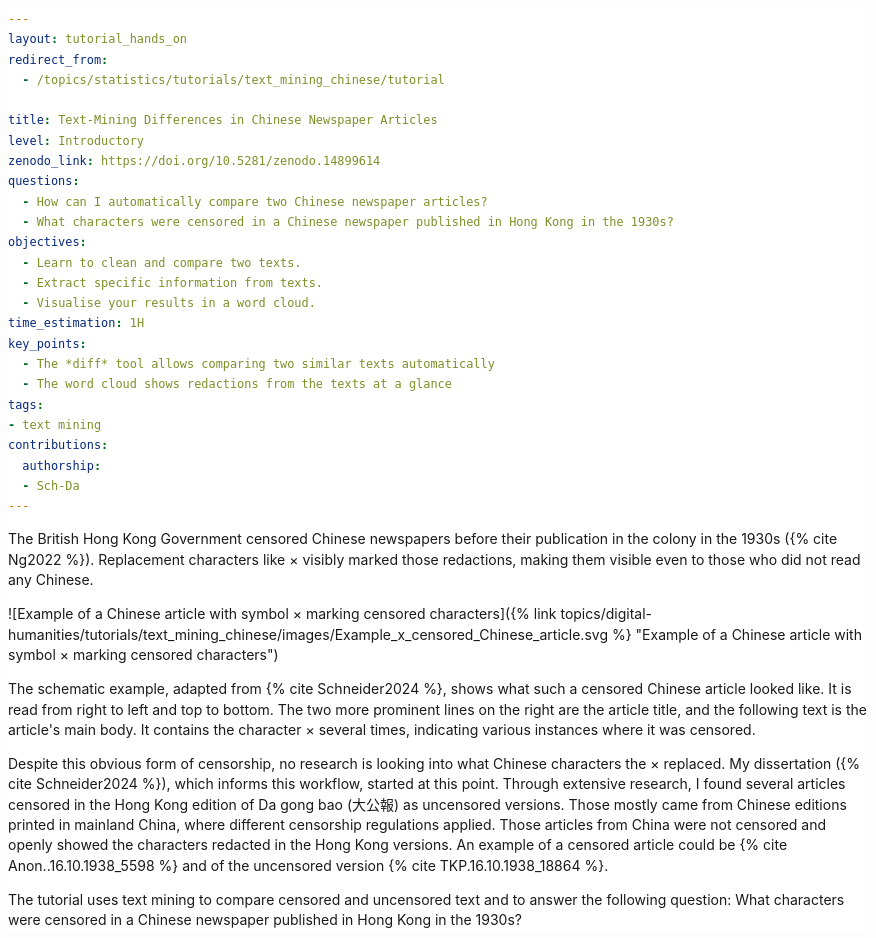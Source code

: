 ```yaml
---
layout: tutorial_hands_on
redirect_from:
  - /topics/statistics/tutorials/text_mining_chinese/tutorial

title: Text-Mining Differences in Chinese Newspaper Articles
level: Introductory
zenodo_link: https://doi.org/10.5281/zenodo.14899614
questions:
  - How can I automatically compare two Chinese newspaper articles?
  - What characters were censored in a Chinese newspaper published in Hong Kong in the 1930s?
objectives:
  - Learn to clean and compare two texts.
  - Extract specific information from texts.
  - Visualise your results in a word cloud.
time_estimation: 1H
key_points:
  - The *diff* tool allows comparing two similar texts automatically
  - The word cloud shows redactions from the texts at a glance
tags:
- text mining
contributions:
  authorship:
  - Sch-Da
---
```



The British Hong Kong Government censored Chinese newspapers before their publication in the colony in the 1930s ({% cite Ng2022 %}).
Replacement characters like × visibly marked those redactions, making them visible even to those who did not read any Chinese.

![Example of a Chinese article with symbol × marking censored characters]({% link topics/digital-humanities/tutorials/text_mining_chinese/images/Example_x_censored_Chinese_article.svg %} "Example of a Chinese article with symbol × marking censored characters")

The schematic example, adapted from {% cite Schneider2024 %}, shows what such a censored Chinese article looked like. It is read from right to left and top to bottom. The two more prominent lines on the right are the article title, and the following text is the article's main body. It contains the character × several times, indicating various instances where it was censored.

Despite this obvious form of censorship, no research is looking into what Chinese characters the × replaced. My dissertation ({% cite Schneider2024 %}), which informs this workflow, started at this point. Through extensive research, I found several articles censored in the Hong Kong edition of Da gong bao (大公報) as uncensored versions. Those mostly came from Chinese editions printed in mainland China, where different censorship regulations applied. Those articles from China were not censored and openly showed the characters redacted in the Hong Kong versions. An example of a censored article could be {% cite Anon..16.10.1938_5598 %} and of the uncensored version {% cite TKP.16.10.1938_18864 %}.

The tutorial uses text mining to compare censored and uncensored text and to answer the following question: What characters were censored in a Chinese newspaper published in Hong Kong in the 1930s?
